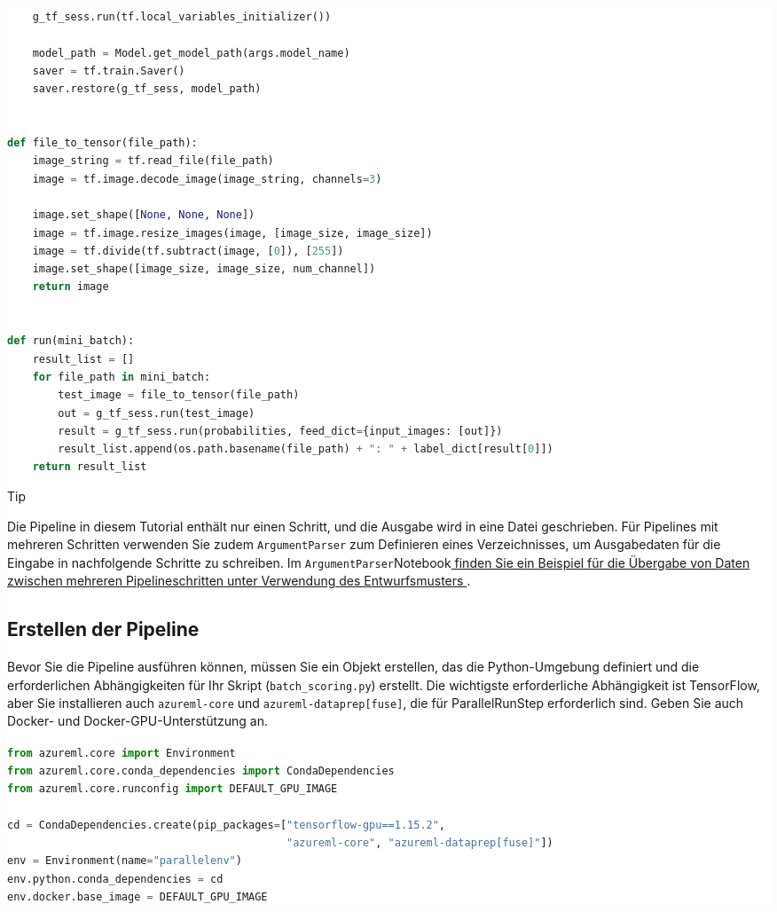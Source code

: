 ```python
    g_tf_sess.run(tf.local_variables_initializer())

    model_path = Model.get_model_path(args.model_name)
    saver = tf.train.Saver()
    saver.restore(g_tf_sess, model_path)


def file_to_tensor(file_path):
    image_string = tf.read_file(file_path)
    image = tf.image.decode_image(image_string, channels=3)

    image.set_shape([None, None, None])
    image = tf.image.resize_images(image, [image_size, image_size])
    image = tf.divide(tf.subtract(image, [0]), [255])
    image.set_shape([image_size, image_size, num_channel])
    return image


def run(mini_batch):
    result_list = []
    for file_path in mini_batch:
        test_image = file_to_tensor(file_path)
        out = g_tf_sess.run(test_image)
        result = g_tf_sess.run(probabilities, feed_dict={input_images: [out]})
        result_list.append(os.path.basename(file_path) + ": " + label_dict[result[0]])
    return result_list
```

> [!TIP]
> Die Pipeline in diesem Tutorial enthält nur einen Schritt, und die Ausgabe wird in eine Datei geschrieben. Für Pipelines mit mehreren Schritten verwenden Sie zudem `ArgumentParser` zum Definieren eines Verzeichnisses, um Ausgabedaten für die Eingabe in nachfolgende Schritte zu schreiben. Im `ArgumentParser`Notebook[ finden Sie ein Beispiel für die Übergabe von Daten zwischen mehreren Pipelineschritten unter Verwendung des Entwurfsmusters ](https://github.com/Azure/MachineLearningNotebooks/blob/master/how-to-use-azureml/machine-learning-pipelines/nyc-taxi-data-regression-model-building/nyc-taxi-data-regression-model-building.ipynb).

## <a name="build-the-pipeline"></a>Erstellen der Pipeline

Bevor Sie die Pipeline ausführen können, müssen Sie ein Objekt erstellen, das die Python-Umgebung definiert und die erforderlichen Abhängigkeiten für Ihr Skript (`batch_scoring.py`) erstellt. Die wichtigste erforderliche Abhängigkeit ist TensorFlow, aber Sie installieren auch `azureml-core` und `azureml-dataprep[fuse]`, die für ParallelRunStep erforderlich sind. Geben Sie auch Docker- und Docker-GPU-Unterstützung an.

```python
from azureml.core import Environment
from azureml.core.conda_dependencies import CondaDependencies
from azureml.core.runconfig import DEFAULT_GPU_IMAGE

cd = CondaDependencies.create(pip_packages=["tensorflow-gpu==1.15.2",
                                            "azureml-core", "azureml-dataprep[fuse]"])
env = Environment(name="parallelenv")
env.python.conda_dependencies = cd
env.docker.base_image = DEFAULT_GPU_IMAGE
```
